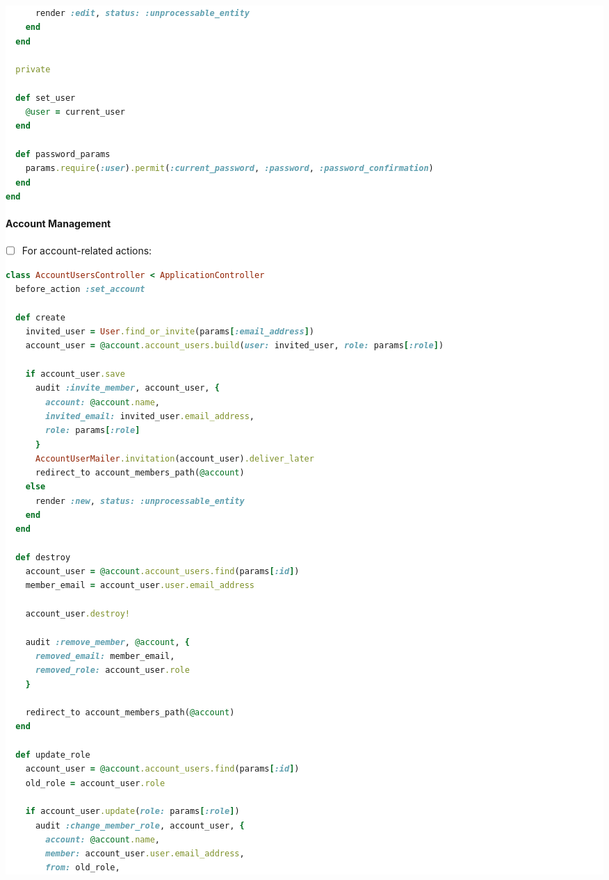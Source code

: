 ```ruby
      render :edit, status: :unprocessable_entity
    end
  end
  
  private
  
  def set_user
    @user = current_user
  end
  
  def password_params
    params.require(:user).permit(:current_password, :password, :password_confirmation)
  end
end
```

#### Account Management

- [ ] For account-related actions:

```ruby
class AccountUsersController < ApplicationController
  before_action :set_account
  
  def create
    invited_user = User.find_or_invite(params[:email_address])
    account_user = @account.account_users.build(user: invited_user, role: params[:role])
    
    if account_user.save
      audit :invite_member, account_user, { 
        account: @account.name, 
        invited_email: invited_user.email_address,
        role: params[:role]
      }
      AccountUserMailer.invitation(account_user).deliver_later
      redirect_to account_members_path(@account)
    else
      render :new, status: :unprocessable_entity
    end
  end
  
  def destroy
    account_user = @account.account_users.find(params[:id])
    member_email = account_user.user.email_address
    
    account_user.destroy!
    
    audit :remove_member, @account, { 
      removed_email: member_email,
      removed_role: account_user.role
    }
    
    redirect_to account_members_path(@account)
  end
  
  def update_role
    account_user = @account.account_users.find(params[:id])
    old_role = account_user.role
    
    if account_user.update(role: params[:role])
      audit :change_member_role, account_user, {
        account: @account.name,
        member: account_user.user.email_address,
        from: old_role,
```